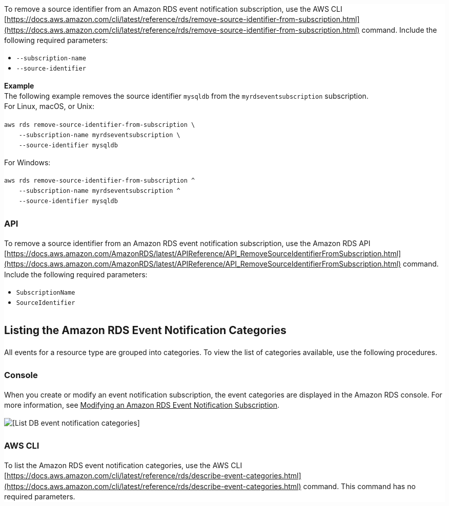 To remove a source identifier from an Amazon RDS event notification subscription, use the AWS CLI [https://docs.aws.amazon.com/cli/latest/reference/rds/remove-source-identifier-from-subscription.html](https://docs.aws.amazon.com/cli/latest/reference/rds/remove-source-identifier-from-subscription.html) command\. Include the following required parameters:
+ `--subscription-name`
+ `--source-identifier`

**Example**  
The following example removes the source identifier `mysqldb` from the `myrdseventsubscription` subscription\.  
For Linux, macOS, or Unix:  

```
aws rds remove-source-identifier-from-subscription \
    --subscription-name myrdseventsubscription \
    --source-identifier mysqldb
```
For Windows:  

```
aws rds remove-source-identifier-from-subscription ^
    --subscription-name myrdseventsubscription ^
    --source-identifier mysqldb
```

### API<a name="USER_Events.RemovingSource.API"></a>

To remove a source identifier from an Amazon RDS event notification subscription, use the Amazon RDS API [https://docs.aws.amazon.com/AmazonRDS/latest/APIReference/API_RemoveSourceIdentifierFromSubscription.html](https://docs.aws.amazon.com/AmazonRDS/latest/APIReference/API_RemoveSourceIdentifierFromSubscription.html) command\. Include the following required parameters:
+ `SubscriptionName`
+ `SourceIdentifier`

## Listing the Amazon RDS Event Notification Categories<a name="USER_Events.ListingCategories"></a>

All events for a resource type are grouped into categories\. To view the list of categories available, use the following procedures\.

### Console<a name="USER_Events.ListingCategories.Console"></a>

When you create or modify an event notification subscription, the event categories are displayed in the Amazon RDS console\. For more information, see [Modifying an Amazon RDS Event Notification Subscription](#USER_Events.Modifying)\. 

![\[List DB event notification categories\]](http://docs.aws.amazon.com/AmazonRDS/latest/AuroraUserGuide/images/EventNotification-Categories.png)

### AWS CLI<a name="USER_Events.ListingCategories.CLI"></a>

To list the Amazon RDS event notification categories, use the AWS CLI [https://docs.aws.amazon.com/cli/latest/reference/rds/describe-event-categories.html](https://docs.aws.amazon.com/cli/latest/reference/rds/describe-event-categories.html) command\. This command has no required parameters\.
